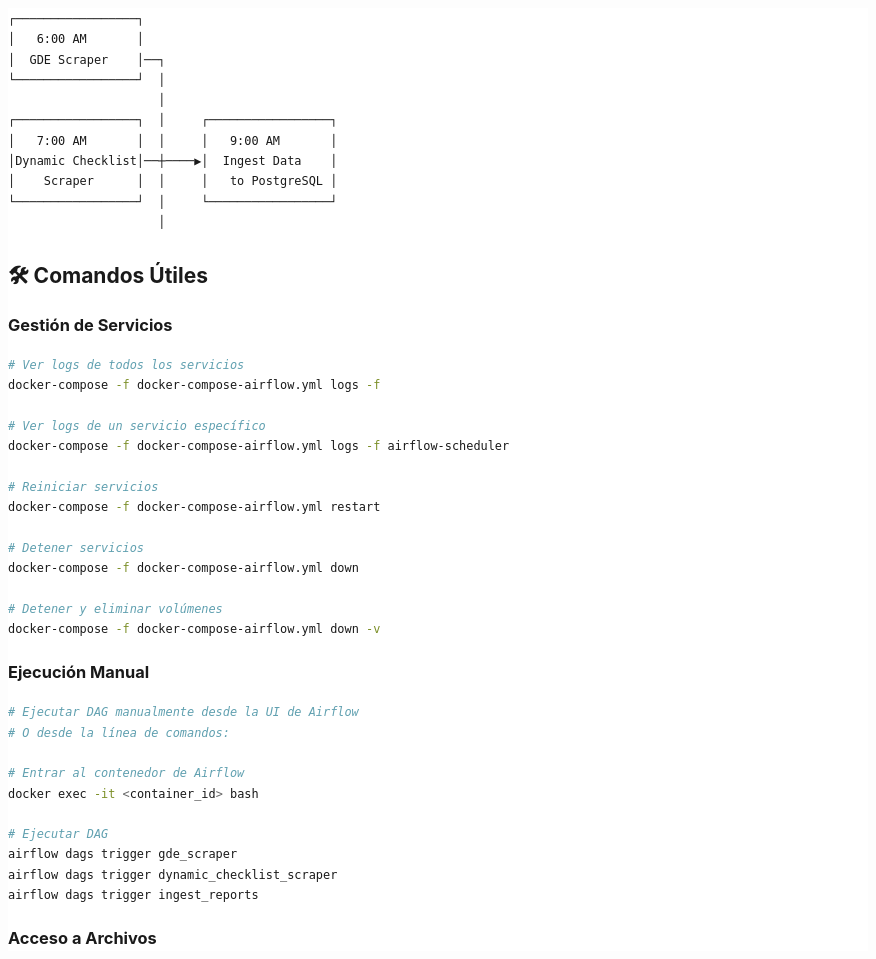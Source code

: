 ```
┌─────────────────┐
│   6:00 AM       │
│  GDE Scraper    │──┐
└─────────────────┘  │
                     │
┌─────────────────┐  │     ┌─────────────────┐
│   7:00 AM       │  │     │   9:00 AM       │
│Dynamic Checklist│──┼────▶│  Ingest Data    │
│    Scraper      │  │     │   to PostgreSQL │
└─────────────────┘  │     └─────────────────┘
                     │
```

## 🛠️ Comandos Útiles

### Gestión de Servicios

```bash
# Ver logs de todos los servicios
docker-compose -f docker-compose-airflow.yml logs -f

# Ver logs de un servicio específico
docker-compose -f docker-compose-airflow.yml logs -f airflow-scheduler

# Reiniciar servicios
docker-compose -f docker-compose-airflow.yml restart

# Detener servicios
docker-compose -f docker-compose-airflow.yml down

# Detener y eliminar volúmenes
docker-compose -f docker-compose-airflow.yml down -v
```

### Ejecución Manual

```bash
# Ejecutar DAG manualmente desde la UI de Airflow
# O desde la línea de comandos:

# Entrar al contenedor de Airflow
docker exec -it <container_id> bash

# Ejecutar DAG
airflow dags trigger gde_scraper
airflow dags trigger dynamic_checklist_scraper
airflow dags trigger ingest_reports
```

### Acceso a Archivos

